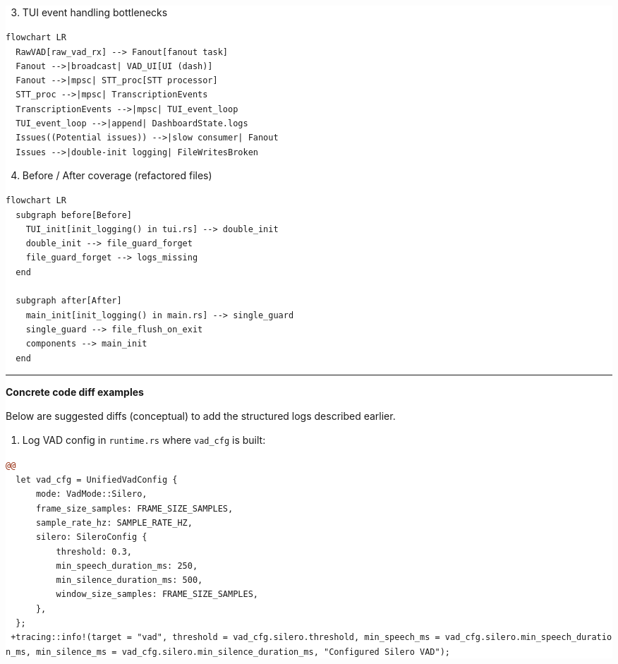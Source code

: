 3) TUI event handling bottlenecks

```mermaid
flowchart LR
  RawVAD[raw_vad_rx] --> Fanout[fanout task]
  Fanout -->|broadcast| VAD_UI[UI (dash)]
  Fanout -->|mpsc| STT_proc[STT processor]
  STT_proc -->|mpsc| TranscriptionEvents
  TranscriptionEvents -->|mpsc| TUI_event_loop
  TUI_event_loop -->|append| DashboardState.logs
  Issues((Potential issues)) -->|slow consumer| Fanout
  Issues -->|double-init logging| FileWritesBroken
```

4) Before / After coverage (refactored files)

```mermaid
flowchart LR
  subgraph before[Before]
    TUI_init[init_logging() in tui.rs] --> double_init
    double_init --> file_guard_forget
    file_guard_forget --> logs_missing
  end

  subgraph after[After]
    main_init[init_logging() in main.rs] --> single_guard
    single_guard --> file_flush_on_exit
    components --> main_init
  end
```

---

**Concrete code diff examples**

Below are suggested diffs (conceptual) to add the structured logs described earlier.

1) Log VAD config in `runtime.rs` where `vad_cfg` is built:

```diff
@@
  let vad_cfg = UnifiedVadConfig {
      mode: VadMode::Silero,
      frame_size_samples: FRAME_SIZE_SAMPLES,
      sample_rate_hz: SAMPLE_RATE_HZ,
      silero: SileroConfig {
          threshold: 0.3,
          min_speech_duration_ms: 250,
          min_silence_duration_ms: 500,
          window_size_samples: FRAME_SIZE_SAMPLES,
      },
  };
 +tracing::info!(target = "vad", threshold = vad_cfg.silero.threshold, min_speech_ms = vad_cfg.silero.min_speech_duration_ms, min_silence_ms = vad_cfg.silero.min_silence_duration_ms, "Configured Silero VAD");
```

